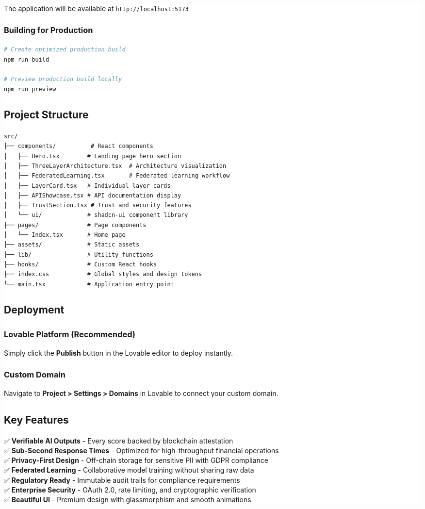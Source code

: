 The application will be available at `http://localhost:5173`

### Building for Production

```bash
# Create optimized production build
npm run build

# Preview production build locally
npm run preview
```

## Project Structure

```
src/
├── components/          # React components
│   ├── Hero.tsx        # Landing page hero section
│   ├── ThreeLayerArchitecture.tsx  # Architecture visualization
│   ├── FederatedLearning.tsx       # Federated learning workflow
│   ├── LayerCard.tsx   # Individual layer cards
│   ├── APIShowcase.tsx # API documentation display
│   ├── TrustSection.tsx # Trust and security features
│   └── ui/             # shadcn-ui component library
├── pages/              # Page components
│   └── Index.tsx       # Home page
├── assets/             # Static assets
├── lib/                # Utility functions
├── hooks/              # Custom React hooks
├── index.css           # Global styles and design tokens
└── main.tsx            # Application entry point
```

## Deployment

### Lovable Platform (Recommended)

Simply click the **Publish** button in the Lovable editor to deploy instantly.

### Custom Domain

Navigate to **Project > Settings > Domains** in Lovable to connect your custom domain.

## Key Features

✅ **Verifiable AI Outputs** - Every score backed by blockchain attestation  
✅ **Sub-Second Response Times** - Optimized for high-throughput financial operations  
✅ **Privacy-First Design** - Off-chain storage for sensitive PII with GDPR compliance  
✅ **Federated Learning** - Collaborative model training without sharing raw data  
✅ **Regulatory Ready** - Immutable audit trails for compliance requirements  
✅ **Enterprise Security** - OAuth 2.0, rate limiting, and cryptographic verification  
✅ **Beautiful UI** - Premium design with glassmorphism and smooth animations
